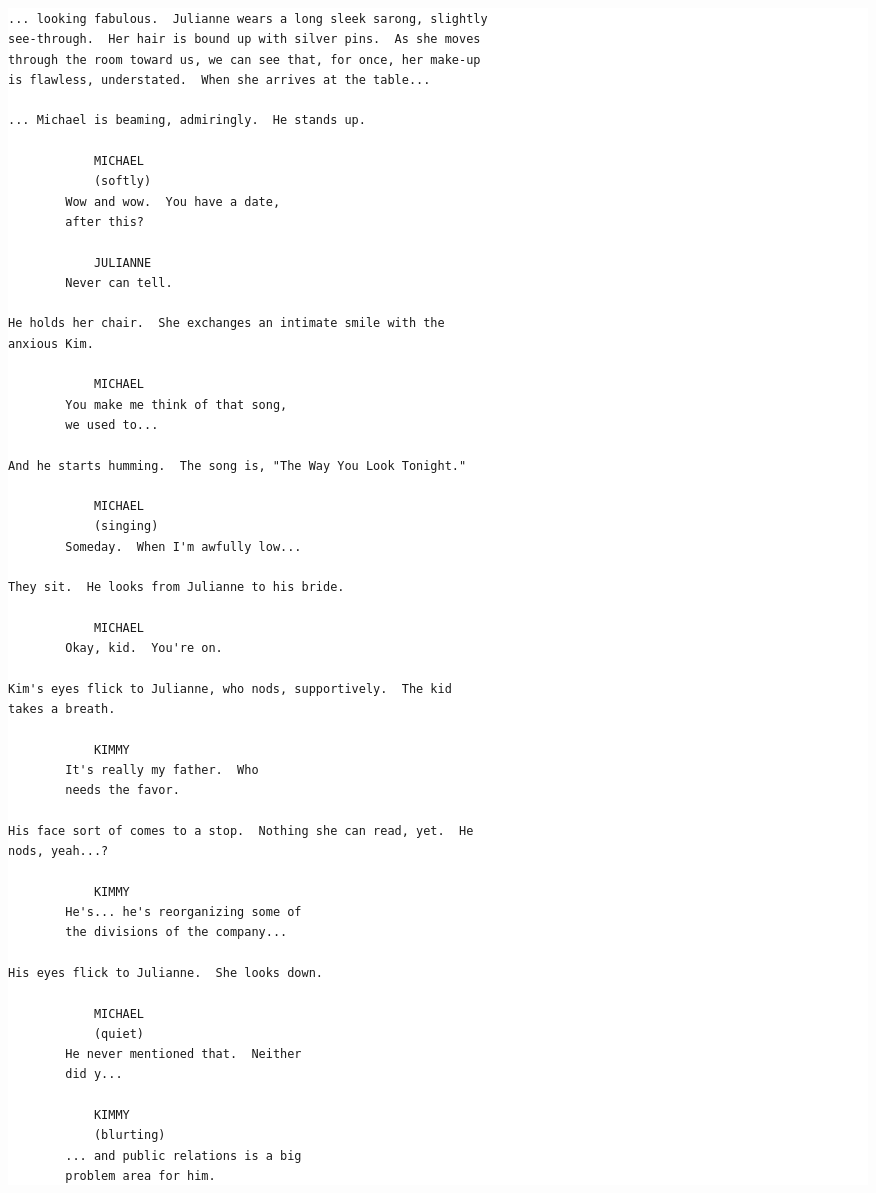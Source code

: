 	... looking fabulous.  Julianne wears a long sleek sarong, slightly
	see-through.  Her hair is bound up with silver pins.  As she moves
	through the room toward us, we can see that, for once, her make-up
	is flawless, understated.  When she arrives at the table...

	... Michael is beaming, admiringly.  He stands up.

				MICHAEL
			    (softly)
		    Wow and wow.  You have a date,
		    after this?

				JULIANNE
		    Never can tell.

	He holds her chair.  She exchanges an intimate smile with the
	anxious Kim.

				MICHAEL
		    You make me think of that song,
		    we used to...

	And he starts humming.  The song is, "The Way You Look Tonight."

				MICHAEL
			    (singing)
		    Someday.  When I'm awfully low...

	They sit.  He looks from Julianne to his bride.

				MICHAEL
		    Okay, kid.  You're on.

	Kim's eyes flick to Julianne, who nods, supportively.  The kid
	takes a breath.

				KIMMY
		    It's really my father.  Who
		    needs the favor.

	His face sort of comes to a stop.  Nothing she can read, yet.  He
	nods, yeah...?

				KIMMY
		    He's... he's reorganizing some of
		    the divisions of the company...

	His eyes flick to Julianne.  She looks down.

				MICHAEL
			    (quiet)
		    He never mentioned that.  Neither
		    did y...

				KIMMY
			    (blurting)
		    ... and public relations is a big
		    problem area for him.
